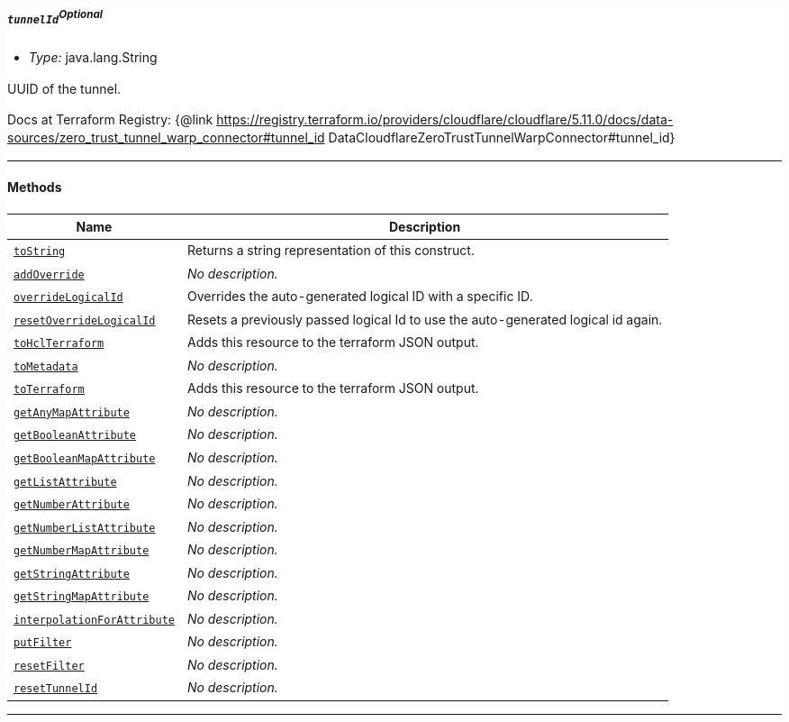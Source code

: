 
##### `tunnelId`<sup>Optional</sup> <a name="tunnelId" id="@cdktf/provider-cloudflare.dataCloudflareZeroTrustTunnelWarpConnector.DataCloudflareZeroTrustTunnelWarpConnector.Initializer.parameter.tunnelId"></a>

- *Type:* java.lang.String

UUID of the tunnel.

Docs at Terraform Registry: {@link https://registry.terraform.io/providers/cloudflare/cloudflare/5.11.0/docs/data-sources/zero_trust_tunnel_warp_connector#tunnel_id DataCloudflareZeroTrustTunnelWarpConnector#tunnel_id}

---

#### Methods <a name="Methods" id="Methods"></a>

| **Name** | **Description** |
| --- | --- |
| <code><a href="#@cdktf/provider-cloudflare.dataCloudflareZeroTrustTunnelWarpConnector.DataCloudflareZeroTrustTunnelWarpConnector.toString">toString</a></code> | Returns a string representation of this construct. |
| <code><a href="#@cdktf/provider-cloudflare.dataCloudflareZeroTrustTunnelWarpConnector.DataCloudflareZeroTrustTunnelWarpConnector.addOverride">addOverride</a></code> | *No description.* |
| <code><a href="#@cdktf/provider-cloudflare.dataCloudflareZeroTrustTunnelWarpConnector.DataCloudflareZeroTrustTunnelWarpConnector.overrideLogicalId">overrideLogicalId</a></code> | Overrides the auto-generated logical ID with a specific ID. |
| <code><a href="#@cdktf/provider-cloudflare.dataCloudflareZeroTrustTunnelWarpConnector.DataCloudflareZeroTrustTunnelWarpConnector.resetOverrideLogicalId">resetOverrideLogicalId</a></code> | Resets a previously passed logical Id to use the auto-generated logical id again. |
| <code><a href="#@cdktf/provider-cloudflare.dataCloudflareZeroTrustTunnelWarpConnector.DataCloudflareZeroTrustTunnelWarpConnector.toHclTerraform">toHclTerraform</a></code> | Adds this resource to the terraform JSON output. |
| <code><a href="#@cdktf/provider-cloudflare.dataCloudflareZeroTrustTunnelWarpConnector.DataCloudflareZeroTrustTunnelWarpConnector.toMetadata">toMetadata</a></code> | *No description.* |
| <code><a href="#@cdktf/provider-cloudflare.dataCloudflareZeroTrustTunnelWarpConnector.DataCloudflareZeroTrustTunnelWarpConnector.toTerraform">toTerraform</a></code> | Adds this resource to the terraform JSON output. |
| <code><a href="#@cdktf/provider-cloudflare.dataCloudflareZeroTrustTunnelWarpConnector.DataCloudflareZeroTrustTunnelWarpConnector.getAnyMapAttribute">getAnyMapAttribute</a></code> | *No description.* |
| <code><a href="#@cdktf/provider-cloudflare.dataCloudflareZeroTrustTunnelWarpConnector.DataCloudflareZeroTrustTunnelWarpConnector.getBooleanAttribute">getBooleanAttribute</a></code> | *No description.* |
| <code><a href="#@cdktf/provider-cloudflare.dataCloudflareZeroTrustTunnelWarpConnector.DataCloudflareZeroTrustTunnelWarpConnector.getBooleanMapAttribute">getBooleanMapAttribute</a></code> | *No description.* |
| <code><a href="#@cdktf/provider-cloudflare.dataCloudflareZeroTrustTunnelWarpConnector.DataCloudflareZeroTrustTunnelWarpConnector.getListAttribute">getListAttribute</a></code> | *No description.* |
| <code><a href="#@cdktf/provider-cloudflare.dataCloudflareZeroTrustTunnelWarpConnector.DataCloudflareZeroTrustTunnelWarpConnector.getNumberAttribute">getNumberAttribute</a></code> | *No description.* |
| <code><a href="#@cdktf/provider-cloudflare.dataCloudflareZeroTrustTunnelWarpConnector.DataCloudflareZeroTrustTunnelWarpConnector.getNumberListAttribute">getNumberListAttribute</a></code> | *No description.* |
| <code><a href="#@cdktf/provider-cloudflare.dataCloudflareZeroTrustTunnelWarpConnector.DataCloudflareZeroTrustTunnelWarpConnector.getNumberMapAttribute">getNumberMapAttribute</a></code> | *No description.* |
| <code><a href="#@cdktf/provider-cloudflare.dataCloudflareZeroTrustTunnelWarpConnector.DataCloudflareZeroTrustTunnelWarpConnector.getStringAttribute">getStringAttribute</a></code> | *No description.* |
| <code><a href="#@cdktf/provider-cloudflare.dataCloudflareZeroTrustTunnelWarpConnector.DataCloudflareZeroTrustTunnelWarpConnector.getStringMapAttribute">getStringMapAttribute</a></code> | *No description.* |
| <code><a href="#@cdktf/provider-cloudflare.dataCloudflareZeroTrustTunnelWarpConnector.DataCloudflareZeroTrustTunnelWarpConnector.interpolationForAttribute">interpolationForAttribute</a></code> | *No description.* |
| <code><a href="#@cdktf/provider-cloudflare.dataCloudflareZeroTrustTunnelWarpConnector.DataCloudflareZeroTrustTunnelWarpConnector.putFilter">putFilter</a></code> | *No description.* |
| <code><a href="#@cdktf/provider-cloudflare.dataCloudflareZeroTrustTunnelWarpConnector.DataCloudflareZeroTrustTunnelWarpConnector.resetFilter">resetFilter</a></code> | *No description.* |
| <code><a href="#@cdktf/provider-cloudflare.dataCloudflareZeroTrustTunnelWarpConnector.DataCloudflareZeroTrustTunnelWarpConnector.resetTunnelId">resetTunnelId</a></code> | *No description.* |

---